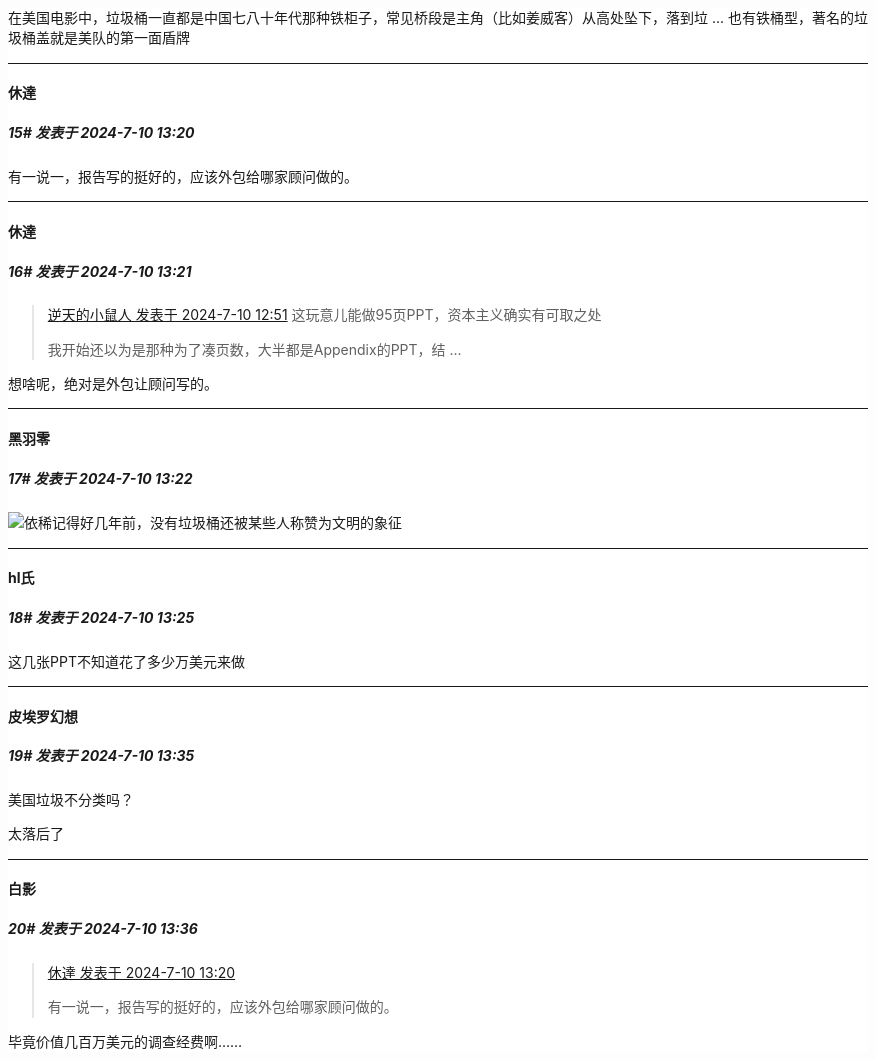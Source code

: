 在美国电影中，垃圾桶一直都是中国七八十年代那种铁柜子，常见桥段是主角（比如姜威客）从高处坠下，落到垃 ...</blockquote>
也有铁桶型，著名的垃圾桶盖就是美队的第一面盾牌

*****

####  休達  
##### 15#       发表于 2024-7-10 13:20

有一说一，报告写的挺好的，应该外包给哪家顾问做的。

*****

####  休達  
##### 16#       发表于 2024-7-10 13:21

<blockquote><a href="httphttps://bbs.saraba1st.com/2b/forum.php?mod=redirect&amp;goto=findpost&amp;pid=65540356&amp;ptid=2190888" target="_blank">逆天的小鼠人 发表于 2024-7-10 12:51</a>
这玩意儿能做95页PPT，资本主义确实有可取之处

我开始还以为是那种为了凑页数，大半都是Appendix的PPT，结 ...</blockquote>
想啥呢，绝对是外包让顾问写的。

*****

####  黑羽零  
##### 17#       发表于 2024-7-10 13:22

<img src="https://static.saraba1st.com/image/smiley/face2017/068.png" referrerpolicy="no-referrer">依稀记得好几年前，没有垃圾桶还被某些人称赞为文明的象征

*****

####  hl氏  
##### 18#       发表于 2024-7-10 13:25

这几张PPT不知道花了多少万美元来做

*****

####  皮埃罗幻想  
##### 19#       发表于 2024-7-10 13:35

美国垃圾不分类吗？

太落后了

*****

####  白影  
##### 20#       发表于 2024-7-10 13:36

<blockquote><a href="httphttps://bbs.saraba1st.com/2b/forum.php?mod=redirect&amp;goto=findpost&amp;pid=65540632&amp;ptid=2190888" target="_blank">休達 发表于 2024-7-10 13:20</a>

有一说一，报告写的挺好的，应该外包给哪家顾问做的。</blockquote>
毕竟价值几百万美元的调查经费啊……
